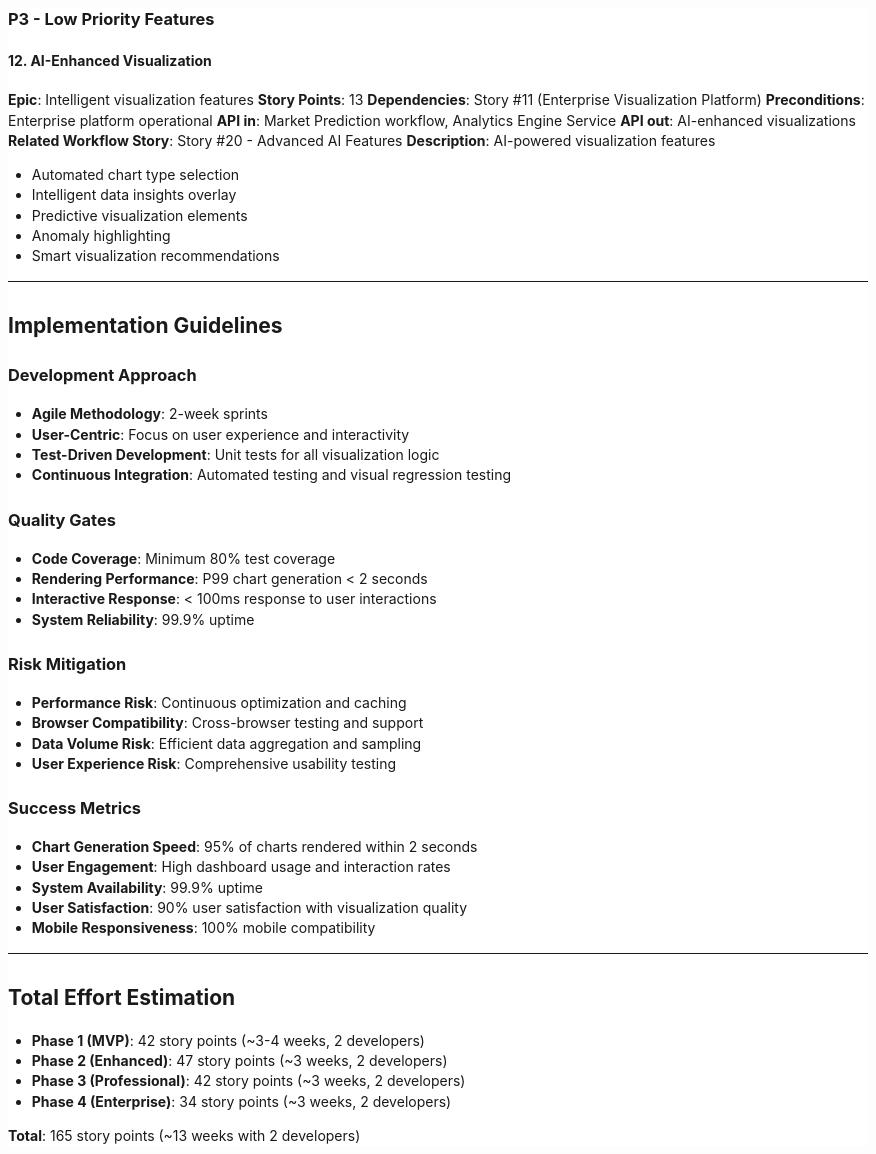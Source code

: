 ### P3 - Low Priority Features

#### 12. AI-Enhanced Visualization
**Epic**: Intelligent visualization features
**Story Points**: 13
**Dependencies**: Story #11 (Enterprise Visualization Platform)
**Preconditions**: Enterprise platform operational
**API in**: Market Prediction workflow, Analytics Engine Service
**API out**: AI-enhanced visualizations
**Related Workflow Story**: Story #20 - Advanced AI Features
**Description**: AI-powered visualization features
- Automated chart type selection
- Intelligent data insights overlay
- Predictive visualization elements
- Anomaly highlighting
- Smart visualization recommendations

---

## Implementation Guidelines

### Development Approach
- **Agile Methodology**: 2-week sprints
- **User-Centric**: Focus on user experience and interactivity
- **Test-Driven Development**: Unit tests for all visualization logic
- **Continuous Integration**: Automated testing and visual regression testing

### Quality Gates
- **Code Coverage**: Minimum 80% test coverage
- **Rendering Performance**: P99 chart generation < 2 seconds
- **Interactive Response**: < 100ms response to user interactions
- **System Reliability**: 99.9% uptime

### Risk Mitigation
- **Performance Risk**: Continuous optimization and caching
- **Browser Compatibility**: Cross-browser testing and support
- **Data Volume Risk**: Efficient data aggregation and sampling
- **User Experience Risk**: Comprehensive usability testing

### Success Metrics
- **Chart Generation Speed**: 95% of charts rendered within 2 seconds
- **User Engagement**: High dashboard usage and interaction rates
- **System Availability**: 99.9% uptime
- **User Satisfaction**: 90% user satisfaction with visualization quality
- **Mobile Responsiveness**: 100% mobile compatibility

---

## Total Effort Estimation
- **Phase 1 (MVP)**: 42 story points (~3-4 weeks, 2 developers)
- **Phase 2 (Enhanced)**: 47 story points (~3 weeks, 2 developers)
- **Phase 3 (Professional)**: 42 story points (~3 weeks, 2 developers)
- **Phase 4 (Enterprise)**: 34 story points (~3 weeks, 2 developers)

**Total**: 165 story points (~13 weeks with 2 developers)
